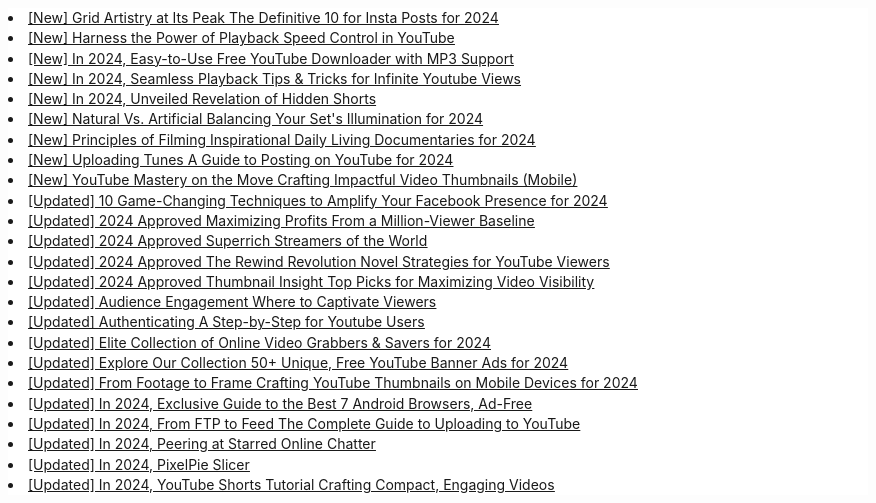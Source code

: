 <li><a href="https://instagram-videos.techidaily.com/new-grid-artistry-at-its-peak-the-definitive-10-for-insta-posts-for-2024/"><u>[New] Grid Artistry at Its Peak  The Definitive 10 for Insta Posts for 2024</u></a></li>
<li><a href="https://youtube-lab.techidaily.com/arness-the-power-of-playback-speed-control-in-youtube/"><u>[New] Harness the Power of Playback Speed Control in YouTube</u></a></li>
<li><a href="https://facebook-video-footage.techidaily.com/new-in-2024-easy-to-use-free-youtube-downloader-with-mp3-support/"><u>[New] In 2024, Easy-to-Use Free YouTube Downloader with MP3 Support</u></a></li>
<li><a href="https://youtube-lab.techidaily.com/n-2024-seamless-playback-tips-and-tricks-for-infinite-youtube-views/"><u>[New] In 2024, Seamless Playback  Tips & Tricks for Infinite Youtube Views</u></a></li>
<li><a href="https://youtube-lab.techidaily.com/n-2024-unveiled-revelation-of-hidden-shorts/"><u>[New] In 2024, Unveiled  Revelation of Hidden Shorts</u></a></li>
<li><a href="https://youtube-lab.techidaily.com/atural-vs-artificial-balancing-your-sets-illumination-for-2024/"><u>[New] Natural Vs. Artificial  Balancing Your Set's Illumination for 2024</u></a></li>
<li><a href="https://youtube-lab.techidaily.com/rinciples-of-filming-inspirational-daily-living-documentaries-for-2024/"><u>[New] Principles of Filming Inspirational Daily Living Documentaries for 2024</u></a></li>
<li><a href="https://youtube-lab.techidaily.com/ploading-tunes-a-guide-to-posting-on-youtube-for-2024/"><u>[New] Uploading Tunes  A Guide to Posting on YouTube for 2024</u></a></li>
<li><a href="https://youtube-lab.techidaily.com/outube-mastery-on-the-move-crafting-impactful-video-thumbnails-mobile/"><u>[New] YouTube Mastery on the Move  Crafting Impactful Video Thumbnails (Mobile)</u></a></li>
<li><a href="https://facebook-videos.techidaily.com/updated-10-game-changing-techniques-to-amplify-your-facebook-presence-for-2024/"><u>[Updated] 10 Game-Changing Techniques to Amplify Your Facebook Presence for 2024</u></a></li>
<li><a href="https://youtube-lab.techidaily.com/ed-2024-approved-maximizing-profits-from-a-million-viewer-baseline/"><u>[Updated] 2024 Approved  Maximizing Profits From a Million-Viewer Baseline</u></a></li>
<li><a href="https://youtube-lab.techidaily.com/ed-2024-approved-superrich-streamers-of-the-world/"><u>[Updated] 2024 Approved  Superrich Streamers of the World</u></a></li>
<li><a href="https://youtube-lab.techidaily.com/ed-2024-approved-the-rewind-revolution-novel-strategies-for-youtube-viewers/"><u>[Updated] 2024 Approved  The Rewind Revolution  Novel Strategies for YouTube Viewers</u></a></li>
<li><a href="https://youtube-lab.techidaily.com/ed-2024-approved-thumbnail-insight-top-picks-for-maximizing-video-visibility/"><u>[Updated] 2024 Approved  Thumbnail Insight  Top Picks for Maximizing Video Visibility</u></a></li>
<li><a href="https://youtube-lab.techidaily.com/ed-audience-engagement-where-to-captivate-viewers/"><u>[Updated] Audience Engagement  Where to Captivate Viewers</u></a></li>
<li><a href="https://youtube-lab.techidaily.com/ed-authenticating-a-step-by-step-for-youtube-users/"><u>[Updated] Authenticating  A Step-by-Step for Youtube Users</u></a></li>
<li><a href="https://youtube-lab.techidaily.com/ed-elite-collection-of-online-video-grabbers-and-savers-for-2024/"><u>[Updated] Elite Collection of Online Video Grabbers & Savers for 2024</u></a></li>
<li><a href="https://youtube-lab.techidaily.com/ed-explore-our-collection-50plus-unique-free-youtube-banner-ads-for-2024/"><u>[Updated] Explore Our Collection  50+ Unique, Free YouTube Banner Ads for 2024</u></a></li>
<li><a href="https://youtube-lab.techidaily.com/ed-from-footage-to-frame-crafting-youtube-thumbnails-on-mobile-devices-for-2024/"><u>[Updated] From Footage to Frame  Crafting YouTube Thumbnails on Mobile Devices for 2024</u></a></li>
<li><a href="https://youtube-lab.techidaily.com/ed-in-2024-exclusive-guide-to-the-best-7-android-browsers-ad-free/"><u>[Updated] In 2024, Exclusive Guide to the Best 7 Android Browsers, Ad-Free</u></a></li>
<li><a href="https://youtube-lab.techidaily.com/ed-in-2024-from-ftp-to-feed-the-complete-guide-to-uploading-to-youtube/"><u>[Updated] In 2024, From FTP to Feed  The Complete Guide to Uploading to YouTube</u></a></li>
<li><a href="https://youtube-lab.techidaily.com/ed-in-2024-peering-at-starred-online-chatter/"><u>[Updated] In 2024, Peering at Starred Online Chatter</u></a></li>
<li><a href="https://youtube-lab.techidaily.com/ed-in-2024-pixelpie-slicer/"><u>[Updated] In 2024, PixelPie Slicer</u></a></li>
<li><a href="https://youtube-lab.techidaily.com/ed-in-2024-youtube-shorts-tutorial-crafting-compact-engaging-videos/"><u>[Updated] In 2024, YouTube Shorts Tutorial  Crafting Compact, Engaging Videos</u></a></li>